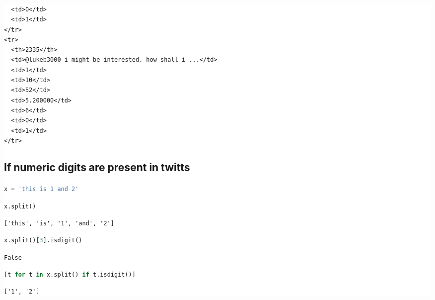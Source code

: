       <td>0</td>
      <td>1</td>
    </tr>
    <tr>
      <th>2335</th>
      <td>@lukeb3000 i might be interested. how shall i ...</td>
      <td>1</td>
      <td>10</td>
      <td>52</td>
      <td>5.200000</td>
      <td>6</td>
      <td>0</td>
      <td>1</td>
    </tr>
  </tbody>
</table>
</div>




```python

```

## If numeric digits are present in twitts


```python
x = 'this is 1 and 2'
```


```python
x.split()
```




    ['this', 'is', '1', 'and', '2']




```python
x.split()[3].isdigit()
```




    False




```python
[t for t in x.split() if t.isdigit()]
```




    ['1', '2']
